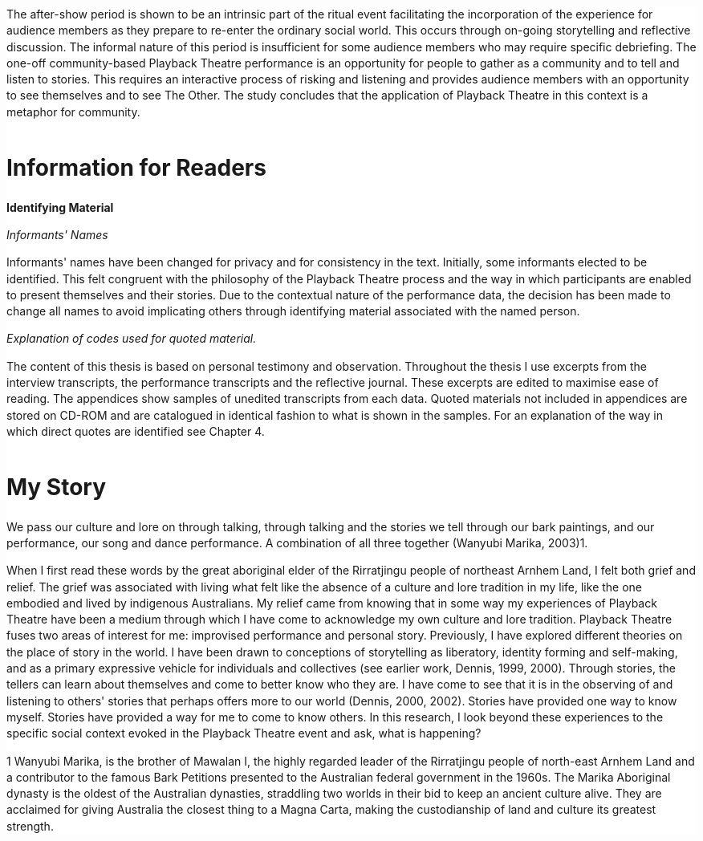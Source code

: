 The after-show period is shown to be an intrinsic part of the ritual event facilitating the incorporation of the experience for audience members as they prepare to re-enter the ordinary social world. This occurs through on-going storytelling and reflective discussion. The informal nature of this period is insufficient for some audience members who may require specific debriefing. The one-off community-based Playback Theatre performance is an opportunity for people to gather as a community and to tell and listen to stories. This requires an interactive process of risking and listening and provides audience members with an opportunity to see themselves and to see The Other. The study concludes that the application of Playback Theatre in this context is a metaphor for community.

# Information for Readers

**Identifying Material**

*Informants' Names*

Informants' names have been changed for privacy and for consistency in the text. Initially, some informants elected to be identified. This felt congruent with the philosophy of the Playback Theatre process and the way in which participants are enabled to present themselves and their stories. Due to the contextual nature of the performance data, the decision has been made to change all names to avoid implicating others through identifying material associated with the named person.

*Explanation of codes used for quoted material.*

The content of this thesis is based on personal testimony and observation. Throughout the thesis I use excerpts from the interview transcripts, the performance transcripts and the reflective journal. These excerpts are edited to maximise ease of reading. The appendices show samples of unedited transcripts from each data. Quoted materials not included in appendices are stored on CD-ROM and are catalogued in identical fashion to what is shown in the samples. For an explanation of the way in which direct quotes are identified see Chapter 4.

# My Story

We pass our culture and lore on through talking, through talking and the stories we tell through our bark paintings, and our performance, our song and dance performance. A combination of all three together (Wanyubi Marika, 2003)1.

When I first read these words by the great aboriginal elder of the Rirratjingu people of northeast Arnhem Land, I felt both grief and relief. The grief was associated with living what felt like the absence of a culture and lore tradition in my life, like the one embodied and lived by indigenous Australians. My relief came from knowing that in some way my experiences of Playback Theatre have been a medium through which I have come to acknowledge my own culture and lore tradition. Playback Theatre fuses two areas of interest for me: improvised performance and personal story. Previously, I have explored different theories on the place of story in the world. I have been drawn to conceptions of storytelling as liberatory, identity forming and self-making, and as a primary expressive vehicle for individuals and collectives (see earlier work, Dennis, 1999, 2000). Through stories, the tellers can learn about themselves and come to better know who they are. I have come to see that it is in the observing of and listening to others' stories that perhaps offers more to our world (Dennis, 2000, 2002). Stories have provided one way to know myself. Stories have provided a way for me to come to know others. In this research, I look beyond these experiences to the specific social context evoked in the Playback Theatre event and ask, what is happening?

1 Wanyubi Marika, is the brother of Mawalan I, the highly regarded leader of the Rirratjingu people of north-east Arnhem Land and a contributor to the famous Bark Petitions presented to the Australian federal government in the 1960s. The Marika Aboriginal dynasty is the oldest of the Australian dynasties, straddling two worlds in their bid to keep an ancient culture alive. They are acclaimed for giving Australia the closest thing to a Magna Carta, making the custodianship of land and culture its greatest strength.
